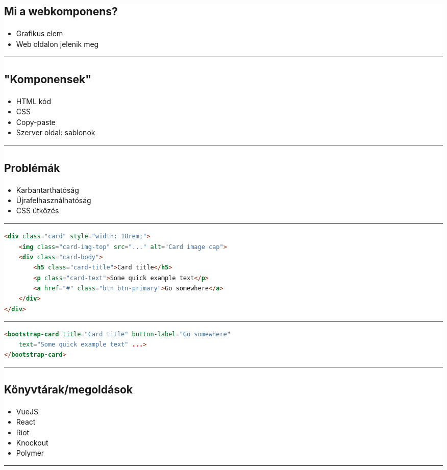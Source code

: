 
  ## Mi a webkomponens?

  * Grafikus elem
  * Web oldalon jelenik meg

---

## "Komponensek"

 * HTML kód
 * CSS
 * Copy-paste
 * Szerver oldal: sablonok

---

## Problémák

 * Karbantarthatóság
 * Újrafelhasználhatóság
 * CSS ütközés

---


```html
<div class="card" style="width: 18rem;">
    <img class="card-img-top" src="..." alt="Card image cap">
    <div class="card-body">
        <h5 class="card-title">Card title</h5>
        <p class="card-text">Some quick example text</p>
        <a href="#" class="btn btn-primary">Go somewhere</a>
    </div>
</div>
```

---

```html
<bootstrap-card title="Card title" button-label="Go somewhere"
    text="Some quick example text" ...>
</bootstrap-card>
```

---

## Könyvtárak/megoldások

  * VueJS
  * React
  * Riot
  * Knockout
  * Polymer

---